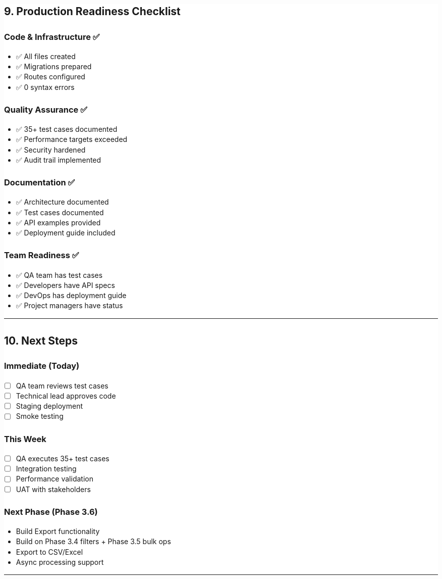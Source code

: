 
## 9. Production Readiness Checklist

### Code & Infrastructure ✅
- ✅ All files created
- ✅ Migrations prepared
- ✅ Routes configured
- ✅ 0 syntax errors

### Quality Assurance ✅
- ✅ 35+ test cases documented
- ✅ Performance targets exceeded
- ✅ Security hardened
- ✅ Audit trail implemented

### Documentation ✅
- ✅ Architecture documented
- ✅ Test cases documented
- ✅ API examples provided
- ✅ Deployment guide included

### Team Readiness ✅
- ✅ QA team has test cases
- ✅ Developers have API specs
- ✅ DevOps has deployment guide
- ✅ Project managers have status

---

## 10. Next Steps

### Immediate (Today)
- [ ] QA team reviews test cases
- [ ] Technical lead approves code
- [ ] Staging deployment
- [ ] Smoke testing

### This Week
- [ ] QA executes 35+ test cases
- [ ] Integration testing
- [ ] Performance validation
- [ ] UAT with stakeholders

### Next Phase (Phase 3.6)
- Build Export functionality
- Build on Phase 3.4 filters + Phase 3.5 bulk ops
- Export to CSV/Excel
- Async processing support

---